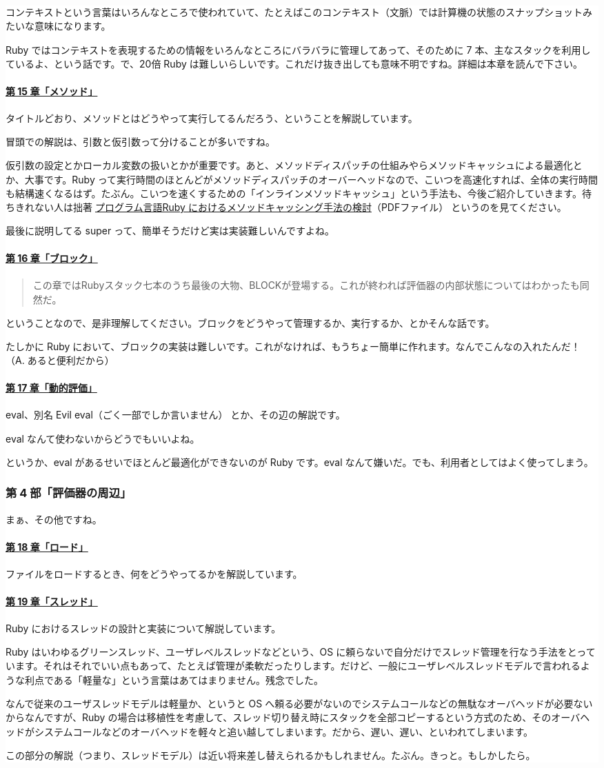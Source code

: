 コンテキストという言葉はいろんなところで使われていて、たとえばこのコンテキスト（文脈）では計算機の状態のスナップショットみたいな意味になります。

Ruby ではコンテキストを表現するための情報をいろんなところにバラバラに管理してあって、そのために 7 本、主なスタックを利用しているよ、という話です。で、20倍 Ruby は難しいらしいです。これだけ抜き出しても意味不明ですね。詳細は本章を読んで下さい。

#### [第 15 章「メソッド」](http://i.loveruby.net/ja/rhg/method.html)

タイトルどおり、メソッドとはどうやって実行してるんだろう、ということを解説しています。

冒頭での解説は、引数と仮引数って分けることが多いですね。

仮引数の設定とかローカル変数の扱いとかが重要です。あと、メソッドディスパッチの仕組みやらメソッドキャッシュによる最適化とか、大事です。Ruby って実行時間のほとんどがメソッドディスパッチのオーバーヘッドなので、こいつを高速化すれば、全体の実行時間も結構速くなるはず。たぶん。こいつを速くするための「インラインメソッドキャッシュ」という手法も、今後ご紹介していきます。待ちきれない人は拙著 [プログラム言語Ruby におけるメソッドキャッシング手法の検討](http://www.atdot.net/yarv/imc.pdf)（PDFファイル） というのを見てください。

最後に説明してる super って、簡単そうだけど実は実装難しいんですよね。

#### [第 16 章「ブロック」](http://i.loveruby.net/ja/rhg/iterator.html)

> この章ではRubyスタック七本のうち最後の大物、BLOCKが登場する。これが終われば評価器の内部状態についてはわかったも同然だ。


ということなので、是非理解してください。ブロックをどうやって管理するか、実行するか、とかそんな話です。

たしかに Ruby において、ブロックの実装は難しいです。これがなければ、もうちょー簡単に作れます。なんでこんなの入れたんだ！（A. あると便利だから）

#### [第 17 章「動的評価」](http://i.loveruby.net/ja/rhg/anyeval.html)

eval、別名 Evil eval（ごく一部でしか言いません） とか、その辺の解説です。

eval なんて使わないからどうでもいいよね。

というか、eval があるせいでほとんど最適化ができないのが Ruby です。eval 
なんて嫌いだ。でも、利用者としてはよく使ってしまう。

### 第 4 部「評価器の周辺」

まぁ、その他ですね。

#### [第 18 章「ロード」](http://i.loveruby.net/ja/rhg/load.html)

ファイルをロードするとき、何をどうやってるかを解説しています。

#### [第 19 章「スレッド」](http://i.loveruby.net/ja/rhg/thread.html)

Ruby におけるスレッドの設計と実装について解説しています。

Ruby はいわゆるグリーンスレッド、ユーザレベルスレッドなどという、OS に頼らないで自分だけでスレッド管理を行なう手法をとっています。それはそれでいい点もあって、たとえば管理が柔軟だったりします。だけど、一般にユーザレベルスレッドモデルで言われるような利点である「軽量な」という言葉はあてはまりません。残念でした。

なんで従来のユーザスレッドモデルは軽量か、というと OS へ頼る必要がないのでシステムコールなどの無駄なオーバヘッドが必要ないからなんですが、Ruby
の場合は移植性を考慮して、スレッド切り替え時にスタックを全部コピーするという方式のため、そのオーバヘッドがシステムコールなどのオーバヘッドを軽々と追い越してしまいます。だから、遅い、遅い、といわれてしまいます。

この部分の解説（つまり、スレッドモデル）は近い将来差し替えられるかもしれません。たぶん。きっと。もしかしたら。

